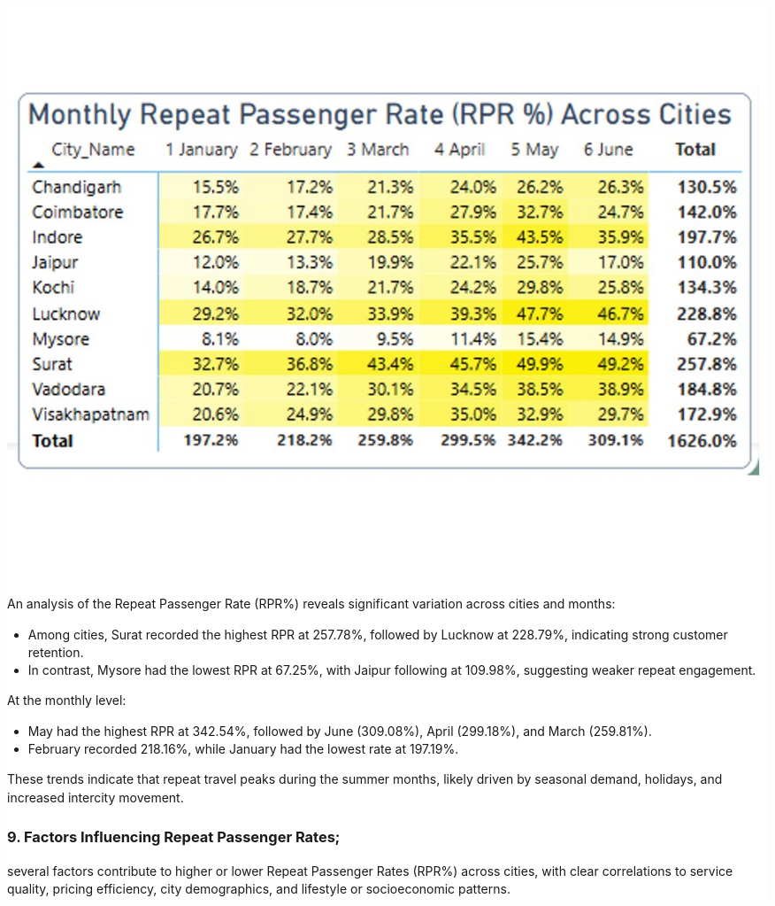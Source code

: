 ![Sample Image](./Images/RPC_08.jpg)

An analysis of the Repeat Passenger Rate (RPR%) reveals significant variation across cities and months:
- Among cities, Surat recorded the highest RPR at 257.78%, followed by Lucknow at 228.79%, indicating strong customer retention.
- In contrast, Mysore had the lowest RPR at 67.25%, with Jaipur following at 109.98%, suggesting weaker repeat engagement.

At the monthly level:
- May had the highest RPR at 342.54%, followed by June (309.08%), April (299.18%), and March (259.81%).
- February recorded 218.16%, while January had the lowest rate at 197.19%.

These trends indicate that repeat travel peaks during the summer months, likely driven by seasonal demand, holidays, and increased intercity movement.

### 9. Factors Influencing Repeat Passenger Rates;

several factors contribute to higher or lower Repeat Passenger Rates (RPR%) across cities, with clear correlations to service quality, pricing efficiency, city demographics, and lifestyle or socioeconomic patterns.
